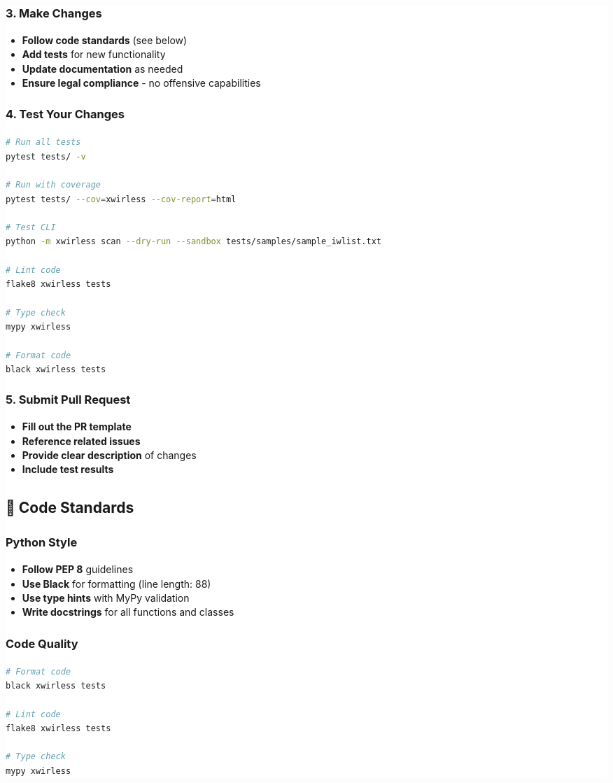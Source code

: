 ### 3. Make Changes

- **Follow code standards** (see below)
- **Add tests** for new functionality
- **Update documentation** as needed
- **Ensure legal compliance** - no offensive capabilities

### 4. Test Your Changes

```bash
# Run all tests
pytest tests/ -v

# Run with coverage
pytest tests/ --cov=xwirless --cov-report=html

# Test CLI
python -m xwirless scan --dry-run --sandbox tests/samples/sample_iwlist.txt

# Lint code
flake8 xwirless tests

# Type check
mypy xwirless

# Format code
black xwirless tests
```

### 5. Submit Pull Request

- **Fill out the PR template**
- **Reference related issues**
- **Provide clear description** of changes
- **Include test results**

## 📏 Code Standards

### Python Style

- **Follow PEP 8** guidelines
- **Use Black** for formatting (line length: 88)
- **Use type hints** with MyPy validation
- **Write docstrings** for all functions and classes

### Code Quality

```bash
# Format code
black xwirless tests

# Lint code
flake8 xwirless tests

# Type check
mypy xwirless
```

